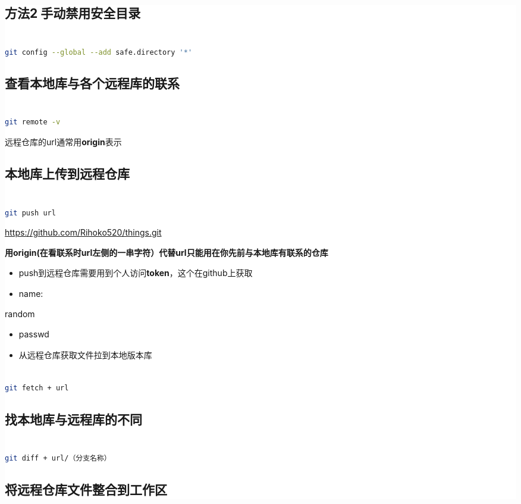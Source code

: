 ## 方法2 手动禁用安全目录

```bash

git config --global --add safe.directory '*'

```

## 查看本地库与各个远程库的联系

```bash

git remote -v

```

远程仓库的url通常用**origin**表示

## 本地库上传到远程仓库

```bash

git push url

```

https://github.com/Rihoko520/things.git

**用origin(在看联系时url左侧的一串字符）代替url只能用在你先前与本地库有联系的仓库**

- push到远程仓库需要用到个人访问**token**，这个在github上获取

- name:

random

- passwd

- 从远程仓库获取文件拉到本地版本库

```bash

git fetch + url

```

## 找本地库与远程库的不同

```bash

git diff + url/（分支名称）

```

## 将远程仓库文件整合到工作区
